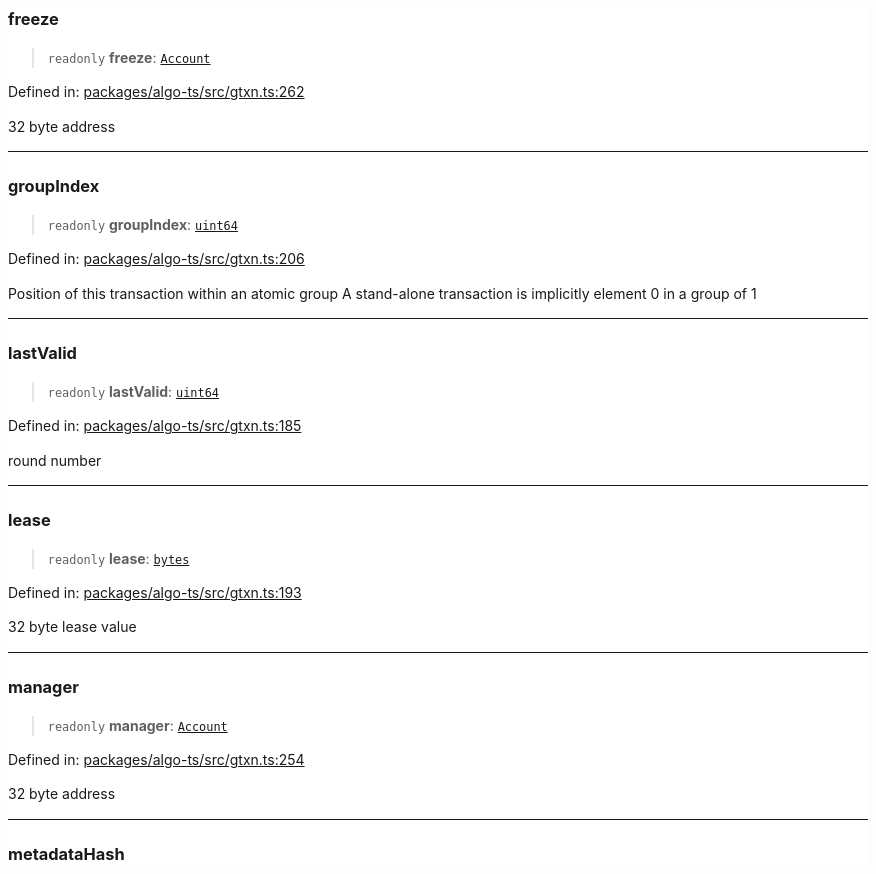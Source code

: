 ### freeze

> `readonly` **freeze**: [`Account`](../../index/type-aliases/Account.md)

Defined in: [packages/algo-ts/src/gtxn.ts:262](https://github.com/algorandfoundation/puya-ts/blob/main/packages/algo-ts/src/gtxn.ts#L262)

32 byte address

***

### groupIndex

> `readonly` **groupIndex**: [`uint64`](../../index/type-aliases/uint64.md)

Defined in: [packages/algo-ts/src/gtxn.ts:206](https://github.com/algorandfoundation/puya-ts/blob/main/packages/algo-ts/src/gtxn.ts#L206)

Position of this transaction within an atomic group
A stand-alone transaction is implicitly element 0 in a group of 1

***

### lastValid

> `readonly` **lastValid**: [`uint64`](../../index/type-aliases/uint64.md)

Defined in: [packages/algo-ts/src/gtxn.ts:185](https://github.com/algorandfoundation/puya-ts/blob/main/packages/algo-ts/src/gtxn.ts#L185)

round number

***

### lease

> `readonly` **lease**: [`bytes`](../../index/type-aliases/bytes.md)

Defined in: [packages/algo-ts/src/gtxn.ts:193](https://github.com/algorandfoundation/puya-ts/blob/main/packages/algo-ts/src/gtxn.ts#L193)

32 byte lease value

***

### manager

> `readonly` **manager**: [`Account`](../../index/type-aliases/Account.md)

Defined in: [packages/algo-ts/src/gtxn.ts:254](https://github.com/algorandfoundation/puya-ts/blob/main/packages/algo-ts/src/gtxn.ts#L254)

32 byte address

***

### metadataHash

